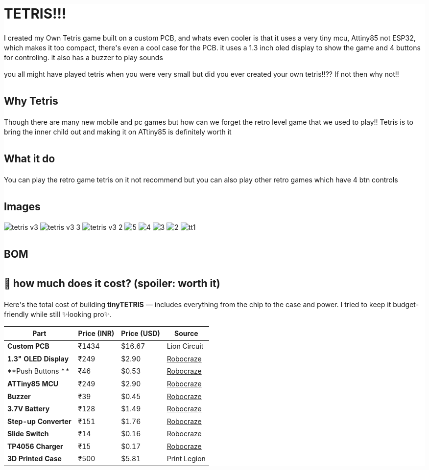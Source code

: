 # TETRIS!!!

I created my Own Tetris game built on a custom PCB, and whats even cooler is that it uses a very tiny mcu, Attiny85 not ESP32, which makes it too compact, there's even a cool case for the PCB.
it uses a 1.3 inch oled display to show the game and 4 buttons for controling. it also has a buzzer to play sounds

you all might have played tetris when you were very small but did you ever created your own tetris!!?? If not then why not!! 

## Why Tetris
Though there are many new mobile and pc games but how can we forget the retro level game that we used to play!!
Tetris is to bring the inner child out and making it on ATtiny85 is definitely worth it

## What it do
You can play the retro game tetris on it
not recommend but you can also play other retro games which have 4 btn controls

## Images 

<img width="1366" height="563" alt="tetris v3" src="https://github.com/user-attachments/assets/d40dbba7-ab24-45ff-a4be-8de4f388921b" />
<img width="1366" height="563" alt="tetris v3 3" src="https://github.com/user-attachments/assets/38e43fc7-b7b7-41ce-8c33-c4b365083406" />
<img width="1366" height="563" alt="tetris v3 2" src="https://github.com/user-attachments/assets/97599b8b-a14a-4221-b42c-1320b415e6fa" />
<img width="800" height="464" alt="5" src="https://github.com/user-attachments/assets/17ad4913-28d2-4023-8815-49d6884dc143" />
<img width="710" height="449" alt="4" src="https://github.com/user-attachments/assets/341f9e6c-1e37-4d36-bf8d-18f4a6acbd2b" />
<img width="663" height="349" alt="3" src="https://github.com/user-attachments/assets/168989e2-9a65-4fff-8c9d-4d6fdf289a46" />
<img width="404" height="546" alt="2" src="https://github.com/user-attachments/assets/9097f9c4-aa8e-4da2-9556-58e475a1996c" />
<img width="439" height="594" alt="tt1" src="https://github.com/user-attachments/assets/3c7e4918-7de3-4dea-b1c2-edd5cd74ca5c" />


## BOM
## 💸 how much does it cost? (spoiler: worth it)

Here's the total cost of building **tinyTETRIS** — includes everything from the chip to the case and power. I tried to keep it budget-friendly while still ✨looking pro✨.

|   Part              |   Price (INR) |    Price (USD) |   Source |
|---------------------|---------------|----------------|-----------|
| **Custom PCB**       | ₹1434         | $16.67         | Lion Circuit |
| **1.3" OLED Display**| ₹249          | $2.90          | [Robocraze](https://robocraze.com/products/1-3in-oled-display?variant=40192586842265) |
| **Push Buttons **| ₹46           | $0.53          | [Robocraze](https://robocraze.com/products/4-pin-long-pushbutton-switch-pack-of-5?variant=40192487948441) |
| **ATTiny85 MCU**     | ₹249          | $2.90          | [Robocraze](https://robocraze.com/products/attiny85-usb?variant=40192595132569) |
| **Buzzer**           | ₹39           | $0.45          | [Robocraze](https://robocraze.com/products/buzzer-big?variant=40192517800089) |
| **3.7V Battery**     | ₹128          | $1.49          | [Robocraze](https://robocraze.com/products/3-7v-2000mah-18650-li-ion-battery?variant=41414818758809) |
| **Step-up Converter**| ₹151          | $1.76          | [Robocraze](https://robocraze.com/products/lm2577-dc-dc-step-up-power-converter-module?variant=40194409234585) |
| **Slide Switch**     | ₹14           | $0.16          | [Robocraze](https://robocraze.com/products/slide-switch-3-pin-2-way-spdt?variant=44698610237664) |
| **TP4056 Charger**   | ₹15           | $0.17          | [Robocraze](https://robocraze.com/products/tp4056-lithium-battery-charging-board?variant=40192693633177) |
| **3D Printed Case**  | ₹500          | $5.81          | Print Legion |